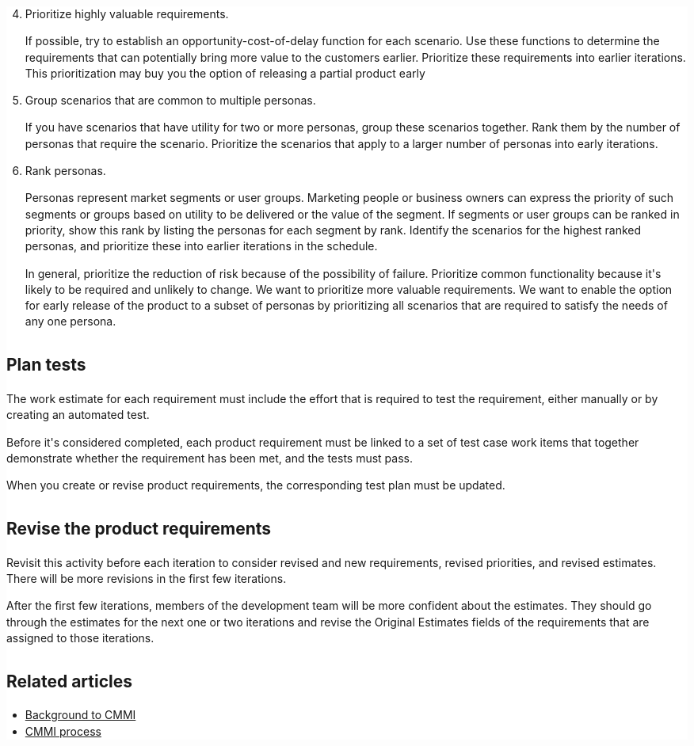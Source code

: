 4. Prioritize highly valuable requirements.  
  
    If possible, try to establish an opportunity-cost-of-delay function for each scenario. Use these functions to determine the requirements that can potentially bring more value to the customers earlier. Prioritize these requirements into earlier iterations. This prioritization may buy you the option of releasing a partial product early  
  
5. Group scenarios that are common to multiple personas.  
  
    If you have scenarios that have utility for two or more personas, group these scenarios together. Rank them by the number of personas that require the scenario. Prioritize the scenarios that apply to a larger number of personas into early iterations.  
  
6. Rank personas.  
  
    Personas represent market segments or user groups. Marketing people or business owners can express the priority of such segments or groups based on utility to be delivered or the value of the segment. If segments or user groups can be ranked in priority, show this rank by listing the personas for each segment by rank. Identify the scenarios for the highest ranked personas, and prioritize these into earlier iterations in the schedule.  
  
   In general, prioritize the reduction of risk because of the possibility of failure. Prioritize common functionality because it's likely to be required and unlikely to change. We want to prioritize more valuable requirements. We want to enable the option for early release of the product to a subset of personas by prioritizing all scenarios that are required to satisfy the needs of any one persona.  
  
##  <a name="PlanTests"></a> Plan tests  
 The work estimate for each requirement must include the effort that is required to test the requirement, either manually or by creating an automated test.  
  
 Before it's considered completed, each product requirement must be linked to a set of test case work items that together demonstrate whether the requirement has been met, and the tests must pass.  
  
 When you create or revise product requirements, the corresponding test plan must be updated.  
  
##  <a name="ReviseProductReqs"></a> Revise the product requirements  
 Revisit this activity before each iteration to consider revised and new requirements, revised priorities, and revised estimates. There will be more revisions in the first few iterations.  
  
 After the first few iterations, members of the development team will be more confident about the estimates. They should go through the estimates for the next one or two iterations and revise the Original Estimates fields of the requirements that are assigned to those iterations.  
  

## Related articles
- [Background to CMMI](guidance-background-to-cmmi.md)
- [CMMI process](../cmmi-process.md)